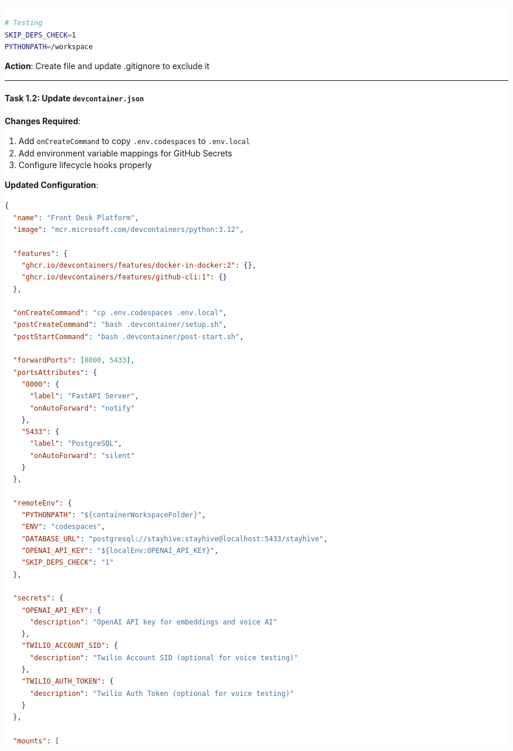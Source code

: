 ```bash

# Testing
SKIP_DEPS_CHECK=1
PYTHONPATH=/workspace
```

**Action**: Create file and update .gitignore to exclude it

---

#### Task 1.2: Update `devcontainer.json`

**Changes Required**:
1. Add `onCreateCommand` to copy `.env.codespaces` to `.env.local`
2. Add environment variable mappings for GitHub Secrets
3. Configure lifecycle hooks properly

**Updated Configuration**:
```json
{
  "name": "Front Desk Platform",
  "image": "mcr.microsoft.com/devcontainers/python:3.12",

  "features": {
    "ghcr.io/devcontainers/features/docker-in-docker:2": {},
    "ghcr.io/devcontainers/features/github-cli:1": {}
  },

  "onCreateCommand": "cp .env.codespaces .env.local",
  "postCreateCommand": "bash .devcontainer/setup.sh",
  "postStartCommand": "bash .devcontainer/post-start.sh",

  "forwardPorts": [8000, 5433],
  "portsAttributes": {
    "8000": {
      "label": "FastAPI Server",
      "onAutoForward": "notify"
    },
    "5433": {
      "label": "PostgreSQL",
      "onAutoForward": "silent"
    }
  },

  "remoteEnv": {
    "PYTHONPATH": "${containerWorkspaceFolder}",
    "ENV": "codespaces",
    "DATABASE_URL": "postgresql://stayhive:stayhive@localhost:5433/stayhive",
    "OPENAI_API_KEY": "${localEnv:OPENAI_API_KEY}",
    "SKIP_DEPS_CHECK": "1"
  },

  "secrets": {
    "OPENAI_API_KEY": {
      "description": "OpenAI API key for embeddings and voice AI"
    },
    "TWILIO_ACCOUNT_SID": {
      "description": "Twilio Account SID (optional for voice testing)"
    },
    "TWILIO_AUTH_TOKEN": {
      "description": "Twilio Auth Token (optional for voice testing)"
    }
  },

  "mounts": [
```